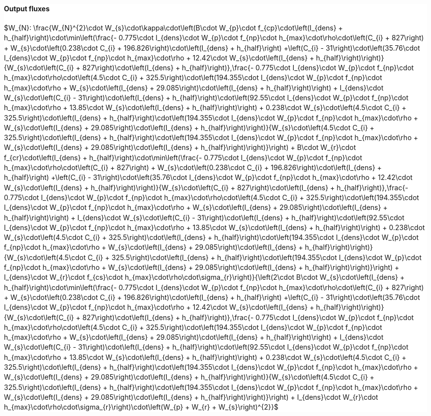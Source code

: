   
  
#### Output fluxes  
  
$W_{N}: \frac{W_{N}^{2}\cdot W_{s}\cdot\kappa\cdot\left(B\cdot W_{p}\cdot f_{cp}\cdot\left(I_{dens} + h_{half}\right)\cdot\min\left(\frac{- 0.775\cdot I_{dens}\cdot W_{p}\cdot f_{np}\cdot h_{max}\cdot\rho\cdot\left(C_{i} + 827\right) + W_{s}\cdot\left(0.238\cdot C_{i} + 196.826\right)\cdot\left(I_{dens} + h_{half}\right) +\left(C_{i} - 31\right)\cdot\left(35.76\cdot I_{dens}\cdot W_{p}\cdot f_{np}\cdot h_{max}\cdot\rho + 12.42\cdot W_{s}\cdot\left(I_{dens} + h_{half}\right)\right)}{W_{s}\cdot\left(C_{i} + 827\right)\cdot\left(I_{dens} + h_{half}\right)},\frac{- 0.775\cdot I_{dens}\cdot W_{p}\cdot f_{np}\cdot h_{max}\cdot\rho\cdot\left(4.5\cdot C_{i} + 325.5\right)\cdot\left(194.355\cdot I_{dens}\cdot W_{p}\cdot f_{np}\cdot h_{max}\cdot\rho + W_{s}\cdot\left(I_{dens} + 29.085\right)\cdot\left(I_{dens} + h_{half}\right)\right) + I_{dens}\cdot W_{s}\cdot\left(C_{i} - 31\right)\cdot\left(I_{dens} + h_{half}\right)\cdot\left(92.55\cdot I_{dens}\cdot W_{p}\cdot f_{np}\cdot h_{max}\cdot\rho + 13.85\cdot W_{s}\cdot\left(I_{dens} + h_{half}\right)\right) + 0.238\cdot W_{s}\cdot\left(4.5\cdot C_{i} + 325.5\right)\cdot\left(I_{dens} + h_{half}\right)\cdot\left(194.355\cdot I_{dens}\cdot W_{p}\cdot f_{np}\cdot h_{max}\cdot\rho + W_{s}\cdot\left(I_{dens} + 29.085\right)\cdot\left(I_{dens} + h_{half}\right)\right)}{W_{s}\cdot\left(4.5\cdot C_{i} + 325.5\right)\cdot\left(I_{dens} + h_{half}\right)\cdot\left(194.355\cdot I_{dens}\cdot W_{p}\cdot f_{np}\cdot h_{max}\cdot\rho + W_{s}\cdot\left(I_{dens} + 29.085\right)\cdot\left(I_{dens} + h_{half}\right)\right)}\right) + B\cdot W_{r}\cdot f_{cr}\cdot\left(I_{dens} + h_{half}\right)\cdot\min\left(\frac{- 0.775\cdot I_{dens}\cdot W_{p}\cdot f_{np}\cdot h_{max}\cdot\rho\cdot\left(C_{i} + 827\right) + W_{s}\cdot\left(0.238\cdot C_{i} + 196.826\right)\cdot\left(I_{dens} + h_{half}\right) +\left(C_{i} - 31\right)\cdot\left(35.76\cdot I_{dens}\cdot W_{p}\cdot f_{np}\cdot h_{max}\cdot\rho + 12.42\cdot W_{s}\cdot\left(I_{dens} + h_{half}\right)\right)}{W_{s}\cdot\left(C_{i} + 827\right)\cdot\left(I_{dens} + h_{half}\right)},\frac{- 0.775\cdot I_{dens}\cdot W_{p}\cdot f_{np}\cdot h_{max}\cdot\rho\cdot\left(4.5\cdot C_{i} + 325.5\right)\cdot\left(194.355\cdot I_{dens}\cdot W_{p}\cdot f_{np}\cdot h_{max}\cdot\rho + W_{s}\cdot\left(I_{dens} + 29.085\right)\cdot\left(I_{dens} + h_{half}\right)\right) + I_{dens}\cdot W_{s}\cdot\left(C_{i} - 31\right)\cdot\left(I_{dens} + h_{half}\right)\cdot\left(92.55\cdot I_{dens}\cdot W_{p}\cdot f_{np}\cdot h_{max}\cdot\rho + 13.85\cdot W_{s}\cdot\left(I_{dens} + h_{half}\right)\right) + 0.238\cdot W_{s}\cdot\left(4.5\cdot C_{i} + 325.5\right)\cdot\left(I_{dens} + h_{half}\right)\cdot\left(194.355\cdot I_{dens}\cdot W_{p}\cdot f_{np}\cdot h_{max}\cdot\rho + W_{s}\cdot\left(I_{dens} + 29.085\right)\cdot\left(I_{dens} + h_{half}\right)\right)}{W_{s}\cdot\left(4.5\cdot C_{i} + 325.5\right)\cdot\left(I_{dens} + h_{half}\right)\cdot\left(194.355\cdot I_{dens}\cdot W_{p}\cdot f_{np}\cdot h_{max}\cdot\rho + W_{s}\cdot\left(I_{dens} + 29.085\right)\cdot\left(I_{dens} + h_{half}\right)\right)}\right) + I_{dens}\cdot W_{r}\cdot f_{cs}\cdot h_{max}\cdot\rho\cdot\sigma_{r}\right)}{\left(2\cdot B\cdot W_{s}\cdot\left(I_{dens} + h_{half}\right)\cdot\min\left(\frac{- 0.775\cdot I_{dens}\cdot W_{p}\cdot f_{np}\cdot h_{max}\cdot\rho\cdot\left(C_{i} + 827\right) + W_{s}\cdot\left(0.238\cdot C_{i} + 196.826\right)\cdot\left(I_{dens} + h_{half}\right) +\left(C_{i} - 31\right)\cdot\left(35.76\cdot I_{dens}\cdot W_{p}\cdot f_{np}\cdot h_{max}\cdot\rho + 12.42\cdot W_{s}\cdot\left(I_{dens} + h_{half}\right)\right)}{W_{s}\cdot\left(C_{i} + 827\right)\cdot\left(I_{dens} + h_{half}\right)},\frac{- 0.775\cdot I_{dens}\cdot W_{p}\cdot f_{np}\cdot h_{max}\cdot\rho\cdot\left(4.5\cdot C_{i} + 325.5\right)\cdot\left(194.355\cdot I_{dens}\cdot W_{p}\cdot f_{np}\cdot h_{max}\cdot\rho + W_{s}\cdot\left(I_{dens} + 29.085\right)\cdot\left(I_{dens} + h_{half}\right)\right) + I_{dens}\cdot W_{s}\cdot\left(C_{i} - 31\right)\cdot\left(I_{dens} + h_{half}\right)\cdot\left(92.55\cdot I_{dens}\cdot W_{p}\cdot f_{np}\cdot h_{max}\cdot\rho + 13.85\cdot W_{s}\cdot\left(I_{dens} + h_{half}\right)\right) + 0.238\cdot W_{s}\cdot\left(4.5\cdot C_{i} + 325.5\right)\cdot\left(I_{dens} + h_{half}\right)\cdot\left(194.355\cdot I_{dens}\cdot W_{p}\cdot f_{np}\cdot h_{max}\cdot\rho + W_{s}\cdot\left(I_{dens} + 29.085\right)\cdot\left(I_{dens} + h_{half}\right)\right)}{W_{s}\cdot\left(4.5\cdot C_{i} + 325.5\right)\cdot\left(I_{dens} + h_{half}\right)\cdot\left(194.355\cdot I_{dens}\cdot W_{p}\cdot f_{np}\cdot h_{max}\cdot\rho + W_{s}\cdot\left(I_{dens} + 29.085\right)\cdot\left(I_{dens} + h_{half}\right)\right)}\right) + I_{dens}\cdot W_{r}\cdot h_{max}\cdot\rho\cdot\sigma_{r}\right)\cdot\left(W_{p} + W_{r} + W_{s}\right)^{2}}$  